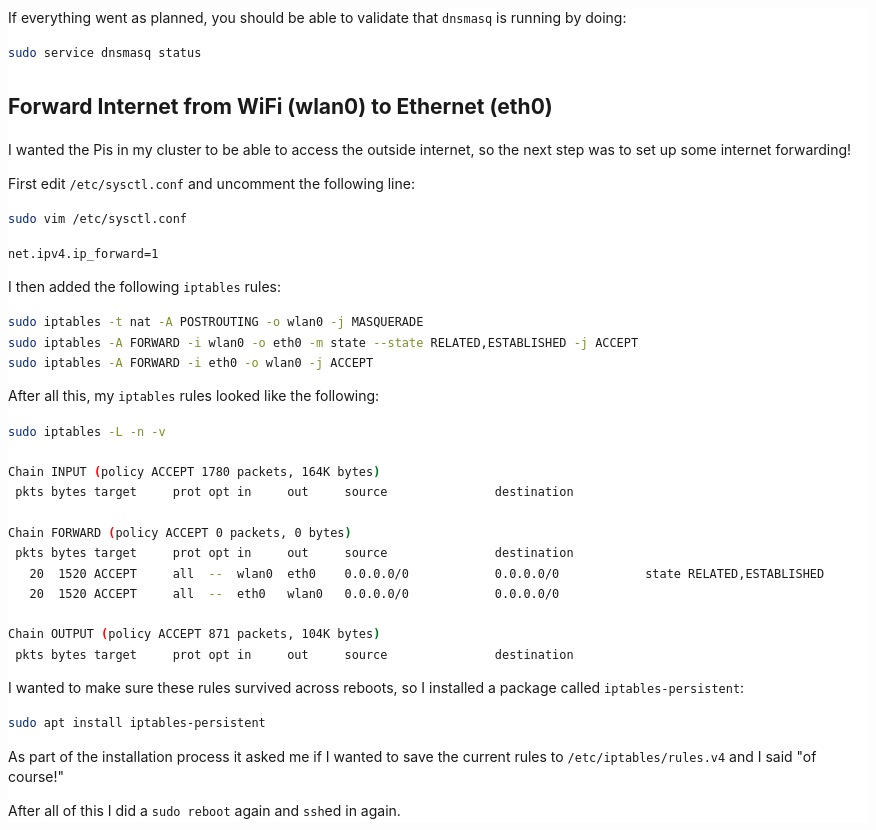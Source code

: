 If everything went as planned, you should be able to validate that `dnsmasq` is running by doing:

```bash
sudo service dnsmasq status
```

## Forward Internet from WiFi (wlan0) to Ethernet (eth0)

I wanted the Pis in my cluster to be able to access the outside internet, so the next step was to set up some internet forwarding!

First edit `/etc/sysctl.conf` and uncomment the following line:

```bash
sudo vim /etc/sysctl.conf
```

```
net.ipv4.ip_forward=1
```

I then added the following `iptables` rules:

```bash
sudo iptables -t nat -A POSTROUTING -o wlan0 -j MASQUERADE
sudo iptables -A FORWARD -i wlan0 -o eth0 -m state --state RELATED,ESTABLISHED -j ACCEPT
sudo iptables -A FORWARD -i eth0 -o wlan0 -j ACCEPT
```

After all this, my `iptables` rules looked like the following:

```bash
sudo iptables -L -n -v

Chain INPUT (policy ACCEPT 1780 packets, 164K bytes)
 pkts bytes target     prot opt in     out     source               destination

Chain FORWARD (policy ACCEPT 0 packets, 0 bytes)
 pkts bytes target     prot opt in     out     source               destination
   20  1520 ACCEPT     all  --  wlan0  eth0    0.0.0.0/0            0.0.0.0/0            state RELATED,ESTABLISHED
   20  1520 ACCEPT     all  --  eth0   wlan0   0.0.0.0/0            0.0.0.0/0

Chain OUTPUT (policy ACCEPT 871 packets, 104K bytes)
 pkts bytes target     prot opt in     out     source               destination
```

I wanted to make sure these rules survived across reboots, so I installed a package called `iptables-persistent`:

```bash
sudo apt install iptables-persistent
```

As part of the installation process it asked me if I wanted to save the current rules to `/etc/iptables/rules.v4` and I said "of course!"

After all of this I did a `sudo reboot` again and `ssh`ed in again.

